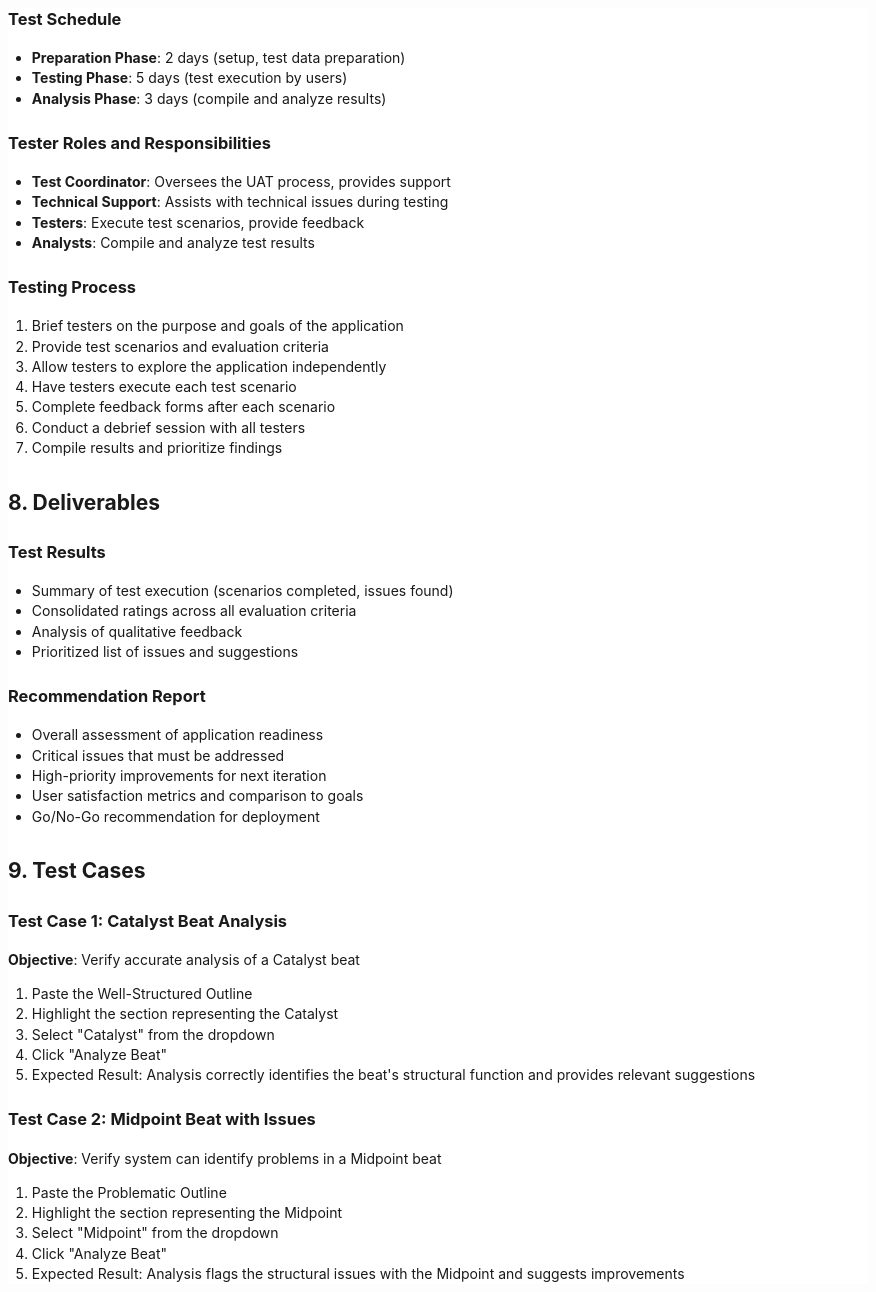 ### Test Schedule
- **Preparation Phase**: 2 days (setup, test data preparation)
- **Testing Phase**: 5 days (test execution by users)
- **Analysis Phase**: 3 days (compile and analyze results)

### Tester Roles and Responsibilities
- **Test Coordinator**: Oversees the UAT process, provides support
- **Technical Support**: Assists with technical issues during testing
- **Testers**: Execute test scenarios, provide feedback
- **Analysts**: Compile and analyze test results

### Testing Process
1. Brief testers on the purpose and goals of the application
2. Provide test scenarios and evaluation criteria
3. Allow testers to explore the application independently
4. Have testers execute each test scenario
5. Complete feedback forms after each scenario
6. Conduct a debrief session with all testers
7. Compile results and prioritize findings

## 8. Deliverables

### Test Results
- Summary of test execution (scenarios completed, issues found)
- Consolidated ratings across all evaluation criteria
- Analysis of qualitative feedback
- Prioritized list of issues and suggestions

### Recommendation Report
- Overall assessment of application readiness
- Critical issues that must be addressed
- High-priority improvements for next iteration
- User satisfaction metrics and comparison to goals
- Go/No-Go recommendation for deployment

## 9. Test Cases

### Test Case 1: Catalyst Beat Analysis
**Objective**: Verify accurate analysis of a Catalyst beat
1. Paste the Well-Structured Outline
2. Highlight the section representing the Catalyst
3. Select "Catalyst" from the dropdown
4. Click "Analyze Beat"
5. Expected Result: Analysis correctly identifies the beat's structural function and provides relevant suggestions

### Test Case 2: Midpoint Beat with Issues
**Objective**: Verify system can identify problems in a Midpoint beat
1. Paste the Problematic Outline
2. Highlight the section representing the Midpoint
3. Select "Midpoint" from the dropdown
4. Click "Analyze Beat"
5. Expected Result: Analysis flags the structural issues with the Midpoint and suggests improvements
